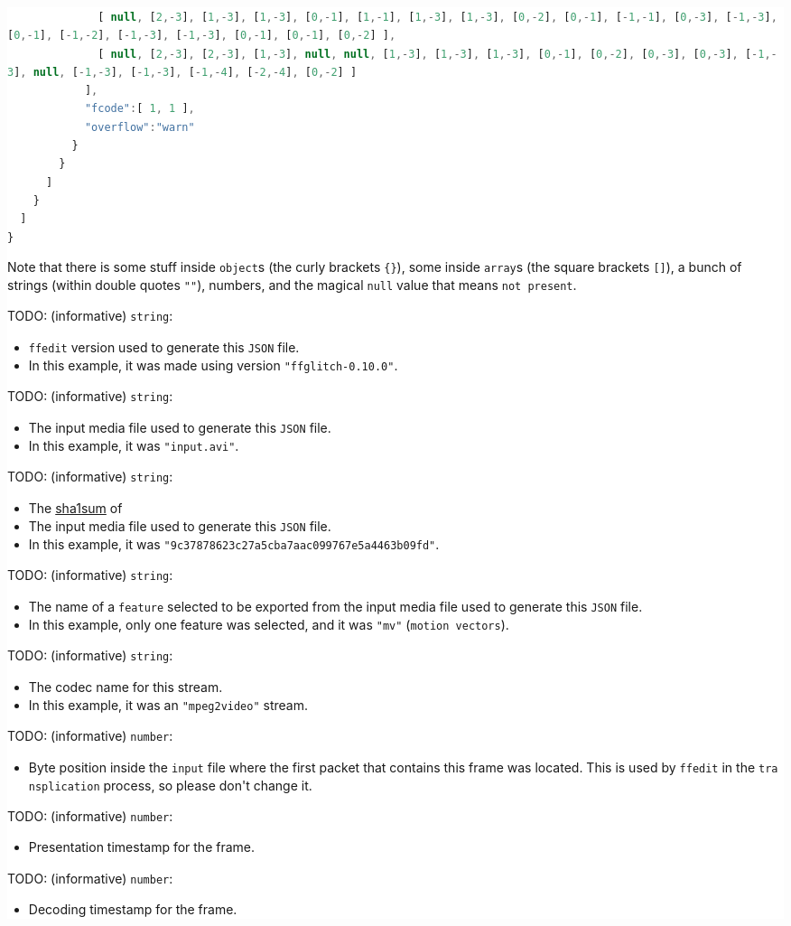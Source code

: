 ```js
              [ null, [2,-3], [1,-3], [1,-3], [0,-1], [1,-1], [1,-3], [1,-3], [0,-2], [0,-1], [-1,-1], [0,-3], [-1,-3], [0,-1], [-1,-2], [-1,-3], [-1,-3], [0,-1], [0,-1], [0,-2] ],
              [ null, [2,-3], [2,-3], [1,-3], null, null, [1,-3], [1,-3], [1,-3], [0,-1], [0,-2], [0,-3], [0,-3], [-1,-3], null, [-1,-3], [-1,-3], [-1,-4], [-2,-4], [0,-2] ]
            ],
            "fcode":[ 1, 1 ],
            "overflow":"warn"
          }
        }
      ]
    }
  ]
}
```

Note that there is some stuff inside `object`s (the curly brackets `{}`),
some inside `array`s (the square brackets `[]`), a bunch of strings
(within double quotes `""`), numbers, and the magical `null` value that
means `not present`.

<div id="ffedit_json_root_desc"></div>
<div id="ffedit_json_root_path"></div>

<span id="ffedit_json_root_ffedit_version">TODO</span>: (informative) `string`:<br />
* `ffedit` version used to generate this `JSON` file.
* In this example, it was made using version `"ffglitch-0.10.0"`.

<span id="ffedit_json_root_filename">TODO</span>: (informative) `string`:<br />
* The input media file used to generate this `JSON` file.
* In this example, it was `"input.avi"`.

<span id="ffedit_json_root_sha1sum">TODO</span>: (informative) `string`:<br />
* The [sha1sum](https://en.wikipedia.org/wiki/Sha1sum) of
* The input media file used to generate this `JSON` file.
* In this example, it was `"9c37878623c27a5cba7aac099767e5a4463b09fd"`.

<span id="ffedit_json_root_feature">TODO</span>: (informative) `string`:<br />
* The name of a `feature` selected to be exported from the input media file used to generate this `JSON` file.
* In this example, only one feature was selected, and it was `"mv"` (`motion vectors`).

<span id="ffedit_json_root_stream_codec">TODO</span>: (informative) `string`:<br />
* The codec name for this stream.
* In this example, it was an `"mpeg2video"` stream.

<span id="ffedit_json_root_frame_pkt_pos">TODO</span>: (informative) `number`:<br />
* Byte position inside the `input` file where the first packet that
  contains this frame was located. This is used by `ffedit` in the
  `transplication` process, so please don't change it.

<span id="ffedit_json_root_frame_pts">TODO</span>: (informative) `number`:<br />
* Presentation timestamp for the frame.

<span id="ffedit_json_root_frame_dts">TODO</span>: (informative) `number`:<br />
* Decoding timestamp for the frame.

